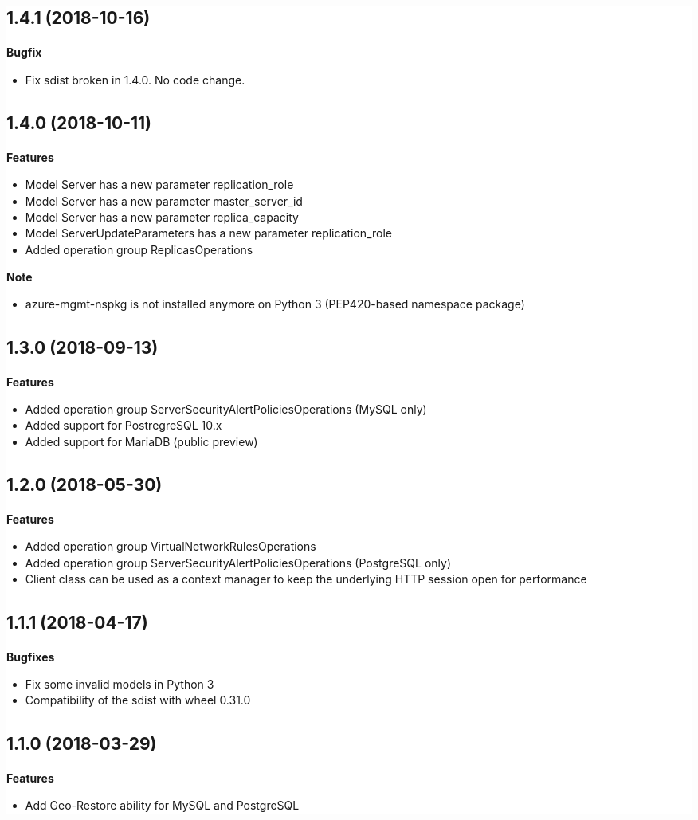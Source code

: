 ## 1.4.1 (2018-10-16)

**Bugfix**

  - Fix sdist broken in 1.4.0. No code change.

## 1.4.0 (2018-10-11)

**Features**

  - Model Server has a new parameter replication_role
  - Model Server has a new parameter master_server_id
  - Model Server has a new parameter replica_capacity
  - Model ServerUpdateParameters has a new parameter replication_role
  - Added operation group ReplicasOperations

**Note**

  - azure-mgmt-nspkg is not installed anymore on Python 3 (PEP420-based
    namespace package)

## 1.3.0 (2018-09-13)

**Features**

  - Added operation group ServerSecurityAlertPoliciesOperations (MySQL
    only)
  - Added support for PostregreSQL 10.x
  - Added support for MariaDB (public preview)

## 1.2.0 (2018-05-30)

**Features**

  - Added operation group VirtualNetworkRulesOperations
  - Added operation group ServerSecurityAlertPoliciesOperations
    (PostgreSQL only)
  - Client class can be used as a context manager to keep the underlying
    HTTP session open for performance

## 1.1.1 (2018-04-17)

**Bugfixes**

  - Fix some invalid models in Python 3
  - Compatibility of the sdist with wheel 0.31.0

## 1.1.0 (2018-03-29)

**Features**

  - Add Geo-Restore ability for MySQL and PostgreSQL
